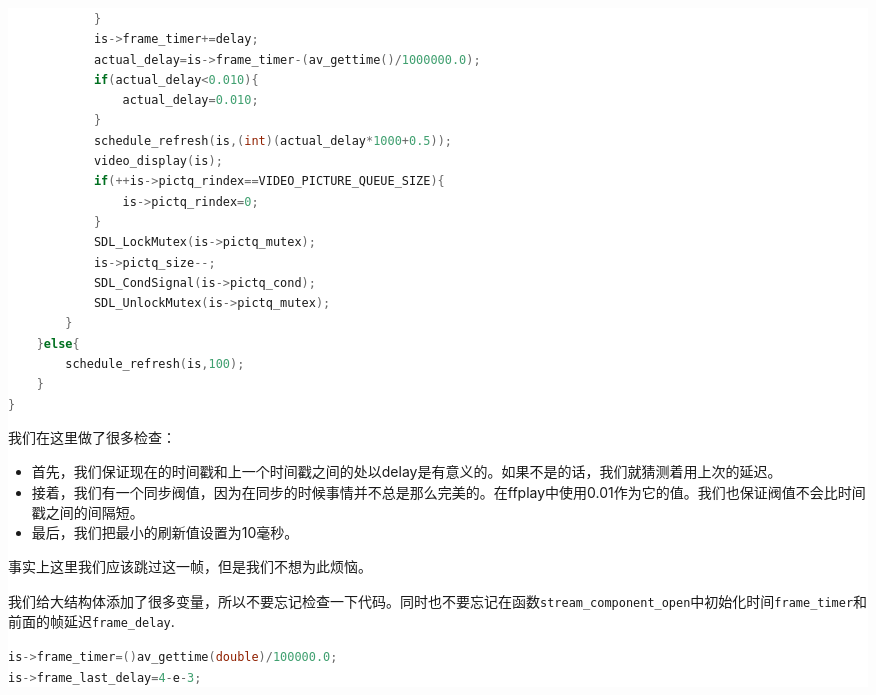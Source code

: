 ```c
			}
			is->frame_timer+=delay;
			actual_delay=is->frame_timer-(av_gettime()/1000000.0);
			if(actual_delay<0.010){
				actual_delay=0.010;
			}
			schedule_refresh(is,(int)(actual_delay*1000+0.5));
			video_display(is);
			if(++is->pictq_rindex==VIDEO_PICTURE_QUEUE_SIZE){
				is->pictq_rindex=0;
			}
			SDL_LockMutex(is->pictq_mutex);
			is->pictq_size--;
			SDL_CondSignal(is->pictq_cond);
			SDL_UnlockMutex(is->pictq_mutex);
		}
	}else{
		schedule_refresh(is,100);
	}
}
```
我们在这里做了很多检查：

* 首先，我们保证现在的时间戳和上一个时间戳之间的处以delay是有意义的。如果不是的话，我们就猜测着用上次的延迟。
* 接着，我们有一个同步阀值，因为在同步的时候事情并不总是那么完美的。在ffplay中使用0.01作为它的值。我们也保证阀值不会比时间戳之间的间隔短。
* 最后，我们把最小的刷新值设置为10毫秒。

事实上这里我们应该跳过这一帧，但是我们不想为此烦恼。

我们给大结构体添加了很多变量，所以不要忘记检查一下代码。同时也不要忘记在函数`stream_component_open`中初始化时间`frame_timer`和前面的帧延迟`frame_delay`.
```c
is->frame_timer=()av_gettime(double)/100000.0;
is->frame_last_delay=4-e-3;
```